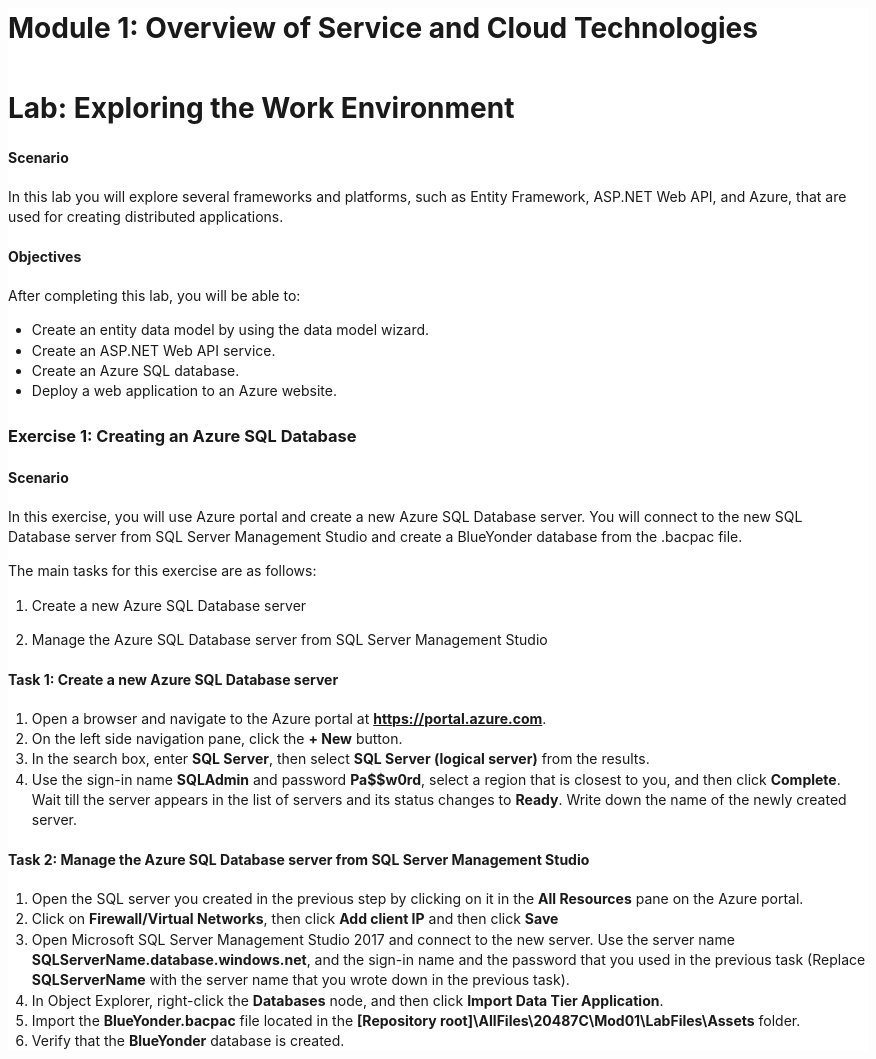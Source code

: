 # Module 1: Overview of Service and Cloud Technologies

# Lab: Exploring the Work Environment

#### Scenario

In this lab you will explore several frameworks and platforms, such as Entity Framework, ASP.NET Web API, and Azure, that are used for creating distributed applications.

#### Objectives

After completing this lab, you will be able to:

- Create an entity data model by using the data model wizard.
- Create an ASP.NET Web API service.
- Create an Azure SQL database.
- Deploy a web application to an Azure website.

### Exercise 1: Creating an Azure SQL Database

#### Scenario

In this exercise, you will use Azure portal and create a new Azure SQL Database server. You will connect to the new SQL Database server from SQL Server Management Studio and create a BlueYonder database from the .bacpac file.

The main tasks for this exercise are as follows:

1. Create a new Azure SQL Database server

2. Manage the Azure SQL Database server from SQL Server Management Studio

#### Task 1: Create a new Azure SQL Database server

1. Open a browser and navigate to the Azure portal at **https://portal.azure.com**.
2. On the left side navigation pane, click the **+ New** button.
3. In the search box, enter **SQL Server**, then select **SQL Server (logical server)** from the results.
4. Use the sign-in name **SQLAdmin** and password **Pa$$w0rd**, select a region that is closest to you, and then click **Complete**. Wait till the server appears in the list of servers and its status changes to **Ready**. Write down the name of the newly created server.

#### Task 2: Manage the Azure SQL Database server from SQL Server Management Studio

1. Open the SQL server you created in the previous step by clicking on it in the **All Resources** pane on the Azure portal.
2. Click on **Firewall/Virtual Networks**, then click **Add client IP** and then click **Save**
3. Open Microsoft SQL Server Management Studio 2017 and connect to the new server. Use the server name  **SQLServerName.database.windows.net**, and the sign-in name and the password that you used in the previous task (Replace **SQLServerName** with the server name that you wrote down in the previous task).
4. In Object Explorer, right-click the **Databases** node, and then click **Import Data Tier Application**.
5. Import the **BlueYonder.bacpac** file located in the **[Repository root]\AllFiles\20487C\Mod01\LabFiles\Assets** folder.
6. Verify that the **BlueYonder** database is created.
